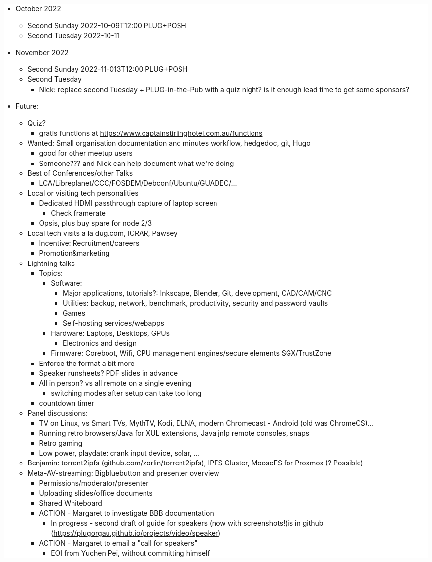   * October 2022
    * Second Sunday 2022-10-09T12:00 PLUG+POSH
    * Second Tuesday 2022-10-11

  * November 2022
    * Second Sunday 2022-11-013T12:00 PLUG+POSH
    * Second Tuesday
      * Nick: replace second Tuesday + PLUG-in-the-Pub with a quiz night? is it enough lead time to get some sponsors?

* Future:
  * Quiz?
    * gratis functions at https://www.captainstirlinghotel.com.au/functions
  * Wanted: Small organisation documentation and minutes workflow, hedgedoc, git, Hugo
    * good for other meetup users
    * Someone??? and Nick can help document what we're doing
  * Best of Conferences/other Talks
    * LCA/Libreplanet/CCC/FOSDEM/Debconf/Ubuntu/GUADEC/...
  * Local or visiting tech personalities
    * Dedicated HDMI passthrough capture of laptop screen
      * Check framerate
    * Opsis, plus buy spare for node 2/3
  * Local tech visits a la dug.com, ICRAR, Pawsey
    * Incentive: Recruitment/careers
    * Promotion&marketing
  * Lightning talks
    * Topics:
      * Software:
        * Major applications, tutorials?: Inkscape, Blender, Git, development, CAD/CAM/CNC
        * Utilities: backup, network, benchmark, productivity, security and password vaults
        * Games
        * Self-hosting services/webapps
      * Hardware: Laptops, Desktops, GPUs
        * Electronics and design
      * Firmware: Coreboot, Wifi, CPU management engines/secure elements SGX/TrustZone
    * Enforce the format a bit more
    * Speaker runsheets? PDF slides in advance
    * All in person? vs all remote on a single evening
      * switching modes after setup can take too long 
    * countdown timer
  * Panel discussions:
    * TV on Linux, vs Smart TVs, MythTV, Kodi, DLNA, modern Chromecast - Android (old was ChromeOS)...
    * Running retro browsers/Java for XUL extensions, Java jnlp remote consoles, snaps
    * Retro gaming
    * Low power, playdate: crank input device, solar, ...
  * Benjamin: torrent2ipfs (github.com/zorlin/torrent2ipfs), IPFS Cluster, MooseFS for Proxmox (? Possible)
  * Meta-AV-streaming: Bigbluebutton and presenter overview
    * Permissions/moderator/presenter
    * Uploading slides/office documents
    * Shared Whiteboard
     * ACTION - Margaret to investigate BBB documentation
       * In progress - second draft of guide for speakers (now with screenshots!)is in github (https://plugorgau.github.io/projects/video/speaker)
    * ACTION - Margaret to email a "call for speakers"
      * EOI from Yuchen Pei, without committing himself 
    